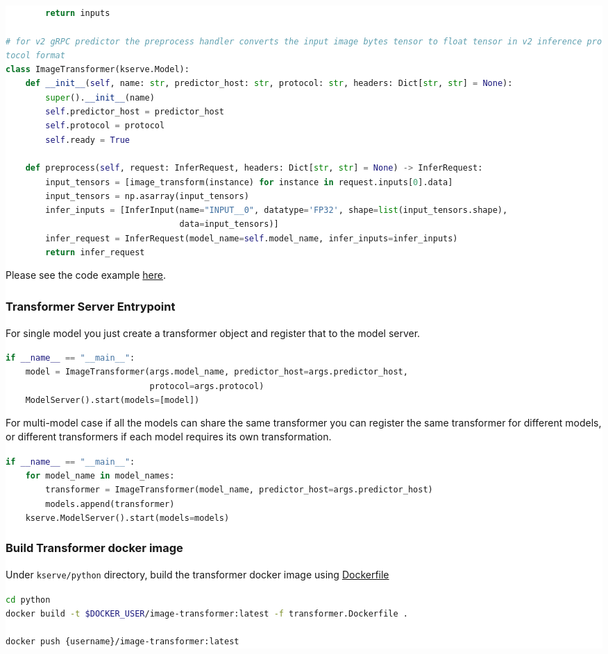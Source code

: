```python
        return inputs

# for v2 gRPC predictor the preprocess handler converts the input image bytes tensor to float tensor in v2 inference protocol format
class ImageTransformer(kserve.Model):
    def __init__(self, name: str, predictor_host: str, protocol: str, headers: Dict[str, str] = None):
        super().__init__(name)
        self.predictor_host = predictor_host
        self.protocol = protocol
        self.ready = True

    def preprocess(self, request: InferRequest, headers: Dict[str, str] = None) -> InferRequest:
        input_tensors = [image_transform(instance) for instance in request.inputs[0].data]
        input_tensors = np.asarray(input_tensors)
        infer_inputs = [InferInput(name="INPUT__0", datatype='FP32', shape=list(input_tensors.shape),
                                   data=input_tensors)]
        infer_request = InferRequest(model_name=self.model_name, infer_inputs=infer_inputs)
        return infer_request
```

Please see the code example [here](https://github.com/kserve/kserve/tree/release-0.11/python/custom_transformer).

### Transformer Server Entrypoint
For single model you just create a transformer object and register that to the model server.
```python
if __name__ == "__main__":
    model = ImageTransformer(args.model_name, predictor_host=args.predictor_host,
                             protocol=args.protocol)
    ModelServer().start(models=[model])
```

For multi-model case if all the models can share the same transformer you can register the same transformer for different models,
or different transformers if each model requires its own transformation.
```python
if __name__ == "__main__":
    for model_name in model_names:
        transformer = ImageTransformer(model_name, predictor_host=args.predictor_host)
        models.append(transformer)
    kserve.ModelServer().start(models=models)
```

### Build Transformer docker image
Under `kserve/python` directory, build the transformer docker image using [Dockerfile](https://github.com/kserve/kserve/blob/release-0.11/python/custom_transformer.Dockerfile)
```bash
cd python
docker build -t $DOCKER_USER/image-transformer:latest -f transformer.Dockerfile .

docker push {username}/image-transformer:latest
```
